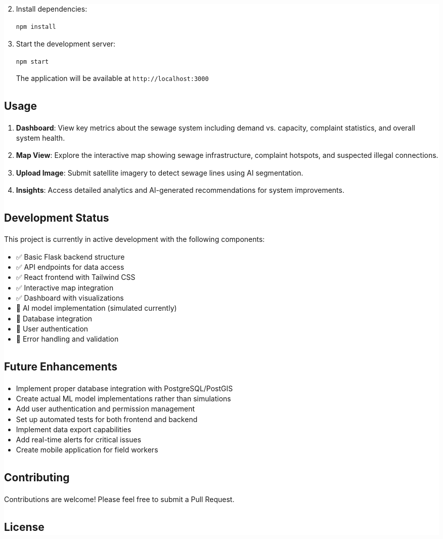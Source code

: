2. Install dependencies:
   ```
   npm install
   ```

3. Start the development server:
   ```
   npm start
   ```
   The application will be available at `http://localhost:3000`

## Usage

1. **Dashboard**: View key metrics about the sewage system including demand vs. capacity, complaint statistics, and overall system health.

2. **Map View**: Explore the interactive map showing sewage infrastructure, complaint hotspots, and suspected illegal connections.

3. **Upload Image**: Submit satellite imagery to detect sewage lines using AI segmentation.

4. **Insights**: Access detailed analytics and AI-generated recommendations for system improvements.

## Development Status

This project is currently in active development with the following components:

- ✅ Basic Flask backend structure
- ✅ API endpoints for data access
- ✅ React frontend with Tailwind CSS
- ✅ Interactive map integration
- ✅ Dashboard with visualizations
- 🚧 AI model implementation (simulated currently)
- 🚧 Database integration
- 🚧 User authentication
- 🚧 Error handling and validation

## Future Enhancements

- Implement proper database integration with PostgreSQL/PostGIS
- Create actual ML model implementations rather than simulations
- Add user authentication and permission management
- Set up automated tests for both frontend and backend
- Implement data export capabilities
- Add real-time alerts for critical issues
- Create mobile application for field workers

## Contributing

Contributions are welcome! Please feel free to submit a Pull Request.

## License
